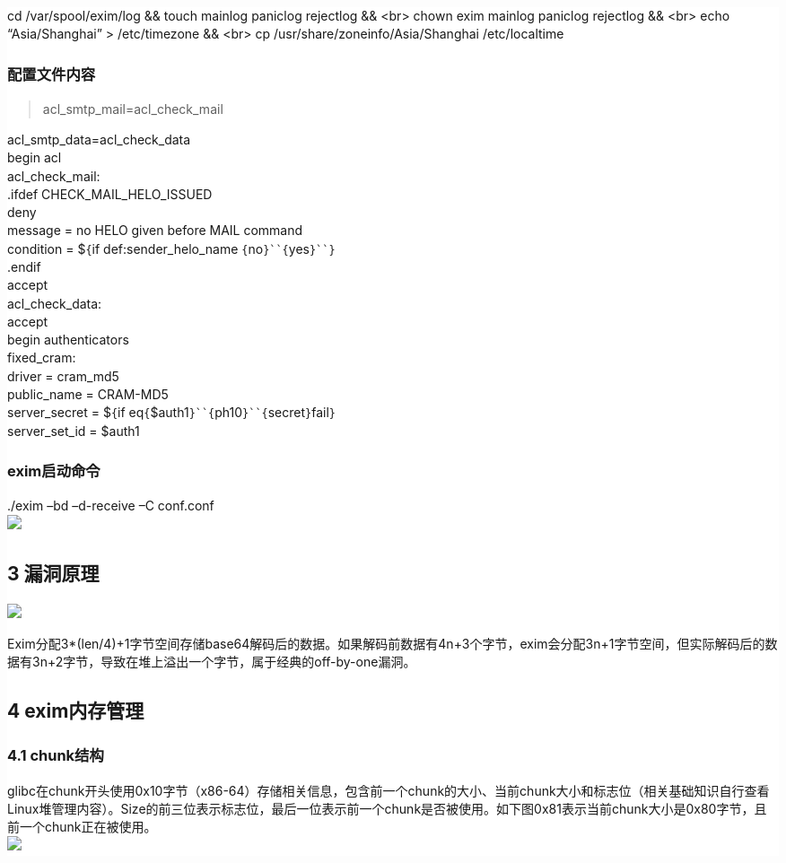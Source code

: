 cd /var/spool/exim/log &amp;&amp; touch mainlog paniclog rejectlog &amp;&amp; \<br>
chown exim mainlog paniclog rejectlog &amp;&amp; \<br>
echo “Asia/Shanghai” &gt; /etc/timezone &amp;&amp; \<br>
cp /usr/share/zoneinfo/Asia/Shanghai /etc/localtime</p>

### <a class="reference-link" name="%E9%85%8D%E7%BD%AE%E6%96%87%E4%BB%B6%E5%86%85%E5%AE%B9"></a>配置文件内容

> <p>acl_smtp_mail=acl_check_mail<br>
acl_smtp_data=acl_check_data<br>
begin acl<br>
acl_check_mail:<br>
.ifdef CHECK_MAIL_HELO_ISSUED<br>
deny<br>
message = no HELO given before MAIL command<br>
condition = $`{`if def:sender_helo_name `{`no`}``{`yes`}``}`<br>
.endif<br>
accept<br>
acl_check_data:<br>
accept<br>
begin authenticators<br>
fixed_cram:<br>
driver = cram_md5<br>
public_name = CRAM-MD5<br>
server_secret = $`{`if eq`{`$auth1`}``{`ph10`}``{`secret`}`fail`}`<br>
server_set_id = $auth1</p>



### <a class="reference-link" name="exim%E5%90%AF%E5%8A%A8%E5%91%BD%E4%BB%A4"></a>exim启动命令

./exim –bd –d-receive –C conf.conf<br>[![](https://p1.ssl.qhimg.com/t0192aa2ff8820e2178.png)](https://p1.ssl.qhimg.com/t0192aa2ff8820e2178.png)



## 3 漏洞原理

[![](https://p2.ssl.qhimg.com/t01420e63889df54d46.png)](https://p2.ssl.qhimg.com/t01420e63889df54d46.png)

Exim分配3*(len/4)+1字节空间存储base64解码后的数据。如果解码前数据有4n+3个字节，exim会分配3n+1字节空间，但实际解码后的数据有3n+2字节，导致在堆上溢出一个字节，属于经典的off-by-one漏洞。



## 4 exim内存管理

### <a class="reference-link" name="4.1%20chunk%E7%BB%93%E6%9E%84"></a>4.1 chunk结构

glibc在chunk开头使用0x10字节（x86-64）存储相关信息，包含前一个chunk的大小、当前chunk大小和标志位（相关基础知识自行查看Linux堆管理内容）。Size的前三位表示标志位，最后一位表示前一个chunk是否被使用。如下图0x81表示当前chunk大小是0x80字节，且前一个chunk正在被使用。<br>[![](https://p4.ssl.qhimg.com/t014aebd3ab47cb2343.png)](https://p4.ssl.qhimg.com/t014aebd3ab47cb2343.png)
